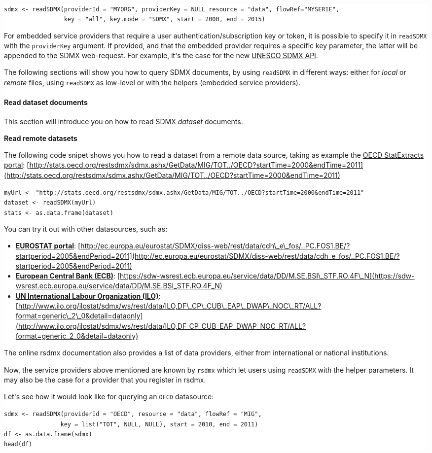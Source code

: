 ```text
sdmx <- readSDMX(providerId = "MYORG", providerKey = NULL resource = "data", flowRef="MYSERIE",
                 key = "all", key.mode = "SDMX", start = 2000, end = 2015)
```

For embedded service providers that require a user authentication/subscription key or token, it is possible to specify it in `readSDMX` with the `providerKey` argument. If provided, and that the embedded provider requires a specific key parameter, the latter will be appended to the SDMX web-request. For example, it's the case for the new [UNESCO SDMX API](https://apiportal.uis.unesco.org/getting-started).

The following sections will show you how to query SDMX documents, by using `readSDMX` in different ways: either for _local_ or _remote_ files, using `readSDMX` as low-level or with the helpers \(embedded service providers\).

#### Read dataset documents

This section will introduce you on how to read SDMX _dataset_ documents.

**Read remote datasets**

The following code snipet shows you how to read a dataset from a remote data source, taking as example the [OECD StatExtracts portal](http://stats.oecd.org/): [http://stats.oecd.org/restsdmx/sdmx.ashx/GetData/MIG/TOT../OECD?startTime=2000&endTime=2011](http://stats.oecd.org/restsdmx/sdmx.ashx/GetData/MIG/TOT../OECD?startTime=2000&endTime=2011)

```text
myUrl <- "http://stats.oecd.org/restsdmx/sdmx.ashx/GetData/MIG/TOT../OECD?startTime=2000&endTime=2011"
dataset <- readSDMX(myUrl)
stats <- as.data.frame(dataset)
```

You can try it out with other datasources, such as:

* [**EUROSTAT portal**](http://ec.europa.eu/eurostat/web/sdmx-web-services/rest-sdmx-2.1): [http://ec.europa.eu/eurostat/SDMX/diss-web/rest/data/cdh\_e\_fos/..PC.FOS1.BE/?startperiod=2005&endPeriod=2011](http://ec.europa.eu/eurostat/SDMX/diss-web/rest/data/cdh_e_fos/..PC.FOS1.BE/?startperiod=2005&endPeriod=2011)
* [**European Central Bank \(ECB\)**](https://sdw-wsrest.ecb.europa.eu/): [https://sdw-wsrest.ecb.europa.eu/service/data/DD/M.SE.BSI\_STF.RO.4F\_N](https://sdw-wsrest.ecb.europa.eu/service/data/DD/M.SE.BSI_STF.RO.4F_N)
* [**UN International Labour Organization \(ILO\)**](https://www.ilo.org/ilostat/faces/ilostat-home/home): [http://www.ilo.org/ilostat/sdmx/ws/rest/data/ILO,DF\_CP\_CUB\_EAP\_DWAP\_NOC\_RT/ALL?format=generic\_2\_0&detail=dataonly](http://www.ilo.org/ilostat/sdmx/ws/rest/data/ILO,DF_CP_CUB_EAP_DWAP_NOC_RT/ALL?format=generic_2_0&detail=dataonly)

The online rsdmx documentation also provides a list of data providers, either from international or national institutions.

Now, the service providers above mentioned are known by `rsdmx` which let users using `readSDMX` with the helper parameters. It may also be the case for a provider that you register in rsdmx.

Let's see how it would look like for querying an `OECD` datasource:

```text
sdmx <- readSDMX(providerId = "OECD", resource = "data", flowRef = "MIG",
                key = list("TOT", NULL, NULL), start = 2010, end = 2011)
df <- as.data.frame(sdmx)
head(df)
```
